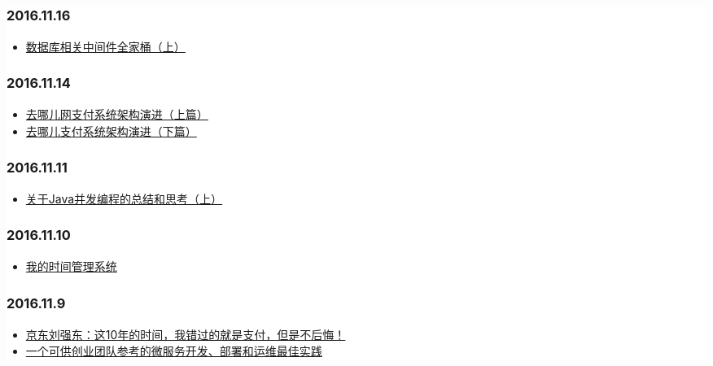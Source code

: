 ### 2016.11.16
* [数据库相关中间件全家桶（上）](https://mp.weixin.qq.com/s?__biz=MjM5NzMyMjAwMA==&mid=2651477731&idx=1&sn=dbac4de5b29a9337d779de3d12d583f6&chksm=bd253a9c8a52b38a52f68f5b9e6c9d84e6b01c64bf079ab2051af3e3dddc6f86e10cbad675db&scene=0&key=2176f8683275c7bd2f8640aa85a6d8f46d1afe888da344f336d7b0a1ca03e55722e3ddddfc8b2283883834c7b7124a77a55967616a9f73ea6afd8b6c98d3fc443b7124fac9ff6117454a153e9c7f5911&ascene=0&uin=MTg1NjUwMDMzNw%3D%3D&devicetype=iMac+MacBookPro13%2C3+OSX+OSX+10.12.2+build(16C67)&version=12010210&nettype=WIFI&fontScale=100&pass_ticket=ic8jNvshL0efRFoYoMS0tj06rD57a9nZE1o6dZrcIqjKRB7YwdDdsLoxjVftQdjg)

### 2016.11.14
* [去哪儿网支付系统架构演进（上篇）](https://mp.weixin.qq.com/s?__biz=MzA3NDcyMTQyNQ==&mid=2649256173&idx=1&sn=e77dde47ba6134d7a6ce7a4cdd8fe719&chksm=8767a113b010280568cbf0b7e70b4c519d018d33dddb6284db94a70278b07c7f1ad82c0a1cbb&mpshare=1&scene=2&srcid=1114bxFv3ws6fpoBBBthHxG3&key=150339418f659d2c4ffda8e43a285508ea10f8de919e903b255d1867db6363c62cbde4d32686dcac4a4609f5a4a695b4fb08d5d24d8db8063dd977949cbcbe43c03541b48ec380aac8a5aa271b353c62&ascene=0&uin=MTg1NjUwMDMzNw%3D%3D&devicetype=iMac+MacBookPro13%2C3+OSX+OSX+10.12.2+build(16C67)&version=12010210&nettype=WIFI&fontScale=100&pass_ticket=ic8jNvshL0efRFoYoMS0tj06rD57a9nZE1o6dZrcIqjKRB7YwdDdsLoxjVftQdjg)
* [去哪儿支付系统架构演进（下篇）](https://mp.weixin.qq.com/s?__biz=MzA3NDcyMTQyNQ==&mid=2649256178&idx=1&sn=f07d0a1423d4c6c5a0943f9c8c36f39f&chksm=8767a10cb010281afa1a7039db17aca034881cb17dbbc9cd9c3c1325028385376cc448fe312a&mpshare=1&scene=2&srcid=1114mcvL5oxLESX8eHAvA9GY&key=7c064f74f0bf80ec5468b057ca9287ee75c5f5ba80332e9d7cc52ce0b83e86f1f9e633cdb8ed42bd81db38b2b83ebcc01eef52487f18ea8d08b7c25630439694bbfa2406e7701f573279994aa3a28ca4&ascene=0&uin=MTg1NjUwMDMzNw%3D%3D&devicetype=iMac+MacBookPro13%2C3+OSX+OSX+10.12.2+build(16C67)&version=12010210&nettype=WIFI&fontScale=100&pass_ticket=ic8jNvshL0efRFoYoMS0tj06rD57a9nZE1o6dZrcIqjKRB7YwdDdsLoxjVftQdjg)

### 2016.11.11
* [关于Java并发编程的总结和思考（上）](https://mp.weixin.qq.com/s?__biz=MjM5NzMyMjAwMA==&mid=2651477717&idx=1&sn=7175702d70f08d43aa29b9ce34b03b65&chksm=bd253aaa8a52b3bc7b0b8cbce6487ad866debdb1ae10b5a08a9a30db4f1dfd54af2f8b2e1f3b&scene=0&key=7c064f74f0bf80ec41c7f19e56d61c9f3a66bb703ca1edec6c3f409deecc386c5c512519a7b2d88e08dffb9a0cdbe06b80dff770d9f10f037db619b03c14ebf5a7a107bdbb3c6cf1227478e2f67f59b6&ascene=0&uin=MTg1NjUwMDMzNw%3D%3D&devicetype=iMac+MacBookPro13%2C3+OSX+OSX+10.12.2+build(16C67)&version=12010210&nettype=WIFI&fontScale=100&pass_ticket=ic8jNvshL0efRFoYoMS0tj06rD57a9nZE1o6dZrcIqjKRB7YwdDdsLoxjVftQdjg)

### 2016.11.10
* [我的时间管理系统](https://mp.weixin.qq.com/s?__biz=MzA4ODgwNjk1MQ==&mid=2653788496&idx=1&sn=d001f9fab4c6bd52f514b11030431a6d&chksm=8bfdba18bc8a330e7e55e3d0a777116732c639e5ef9eb7f8edb4a52f52ca8f2abbb0ed809463&mpshare=1&scene=2&srcid=11104WA3CDGN5l7K5bgBWH5m&key=e3b1ba93cc346df0eb0bc4c0288d3f1a88c77daca207bb06ae10a2c314a7f8ffc7d4c94ee01b0aefc5be2f5c87d9798a5ca0d74ebf710e738ae60cc4b95ee3afe6dfff381898a4fa916b51accd2e1c1e&ascene=0&uin=MTg1NjUwMDMzNw%3D%3D&devicetype=iMac+MacBookPro13%2C3+OSX+OSX+10.12.2+build(16C67)&version=12010210&nettype=WIFI&fontScale=100&pass_ticket=ic8jNvshL0efRFoYoMS0tj06rD57a9nZE1o6dZrcIqjKRB7YwdDdsLoxjVftQdjg)

### 2016.11.9
* [京东刘强东：这10年的时间，我错过的就是支付，但是不后悔！](https://mp.weixin.qq.com/s?__biz=MzA3OTkyODg2Mg==&mid=2650680041&idx=1&sn=c699f0adb502cb729373808ce150b29a&chksm=87a68198b0d1088eef92724d3fdd204025c9cf79268b9964f1def395493900ebb54c22c2daf0&scene=0&key=4a874d92793fbeb07c480d0a70ae33c2150fabe1b9dde0401bc5115545f5a49dffe53f48d8d1a7f794ebe11dffe95eed58906c94acd98562b07b5362c1ccaa2861838778c19f92a3971d9d25c88035ef&ascene=0&uin=MTg1NjUwMDMzNw%3D%3D&devicetype=iMac+MacBookPro13%2C3+OSX+OSX+10.12.2+build(16C67)&version=12010210&nettype=WIFI&fontScale=100&pass_ticket=ic8jNvshL0efRFoYoMS0tj06rD57a9nZE1o6dZrcIqjKRB7YwdDdsLoxjVftQdjg)
* [一个可供创业团队参考的微服务开发、部署和运维最佳实践](https://mp.weixin.qq.com/s?__biz=MzA5Nzc4OTA1Mw==&mid=2659598436&idx=1&sn=6b30e5176ac15c8c85e3368a9f44cecd&chksm=8be99576bc9e1c6045218eda98b3c446d83c00b22e5e546dda62272f6a0fe15777ab1ee85167&scene=0&key=2176f8683275c7bd981becc982072348441f6c859040bfd6461a6386741d61e1ad2780655e35d0d6150638c6b044b4cd05e797ddf771f2887e61c7ae479104ecc8435fbe1dcd8816fd7b6377dd2a4967&ascene=0&uin=MTg1NjUwMDMzNw%3D%3D&devicetype=iMac+MacBookPro13%2C3+OSX+OSX+10.12.2+build(16C67)&version=12010210&nettype=WIFI&fontScale=100&pass_ticket=ic8jNvshL0efRFoYoMS0tj06rD57a9nZE1o6dZrcIqjKRB7YwdDdsLoxjVftQdjg)
